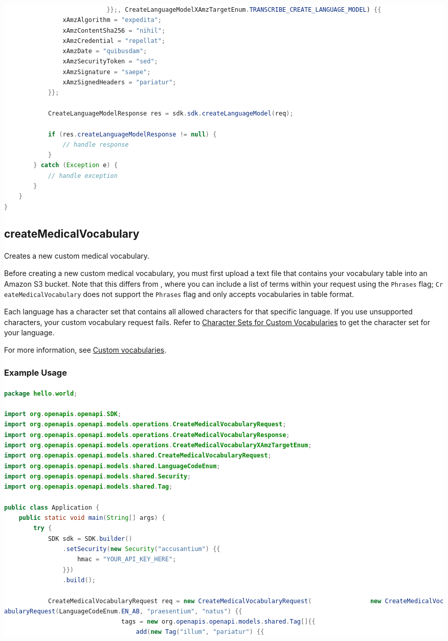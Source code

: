 ```java
                            }};, CreateLanguageModelXAmzTargetEnum.TRANSCRIBE_CREATE_LANGUAGE_MODEL) {{
                xAmzAlgorithm = "expedita";
                xAmzContentSha256 = "nihil";
                xAmzCredential = "repellat";
                xAmzDate = "quibusdam";
                xAmzSecurityToken = "sed";
                xAmzSignature = "saepe";
                xAmzSignedHeaders = "pariatur";
            }};            

            CreateLanguageModelResponse res = sdk.sdk.createLanguageModel(req);

            if (res.createLanguageModelResponse != null) {
                // handle response
            }
        } catch (Exception e) {
            // handle exception
        }
    }
}
```

## createMedicalVocabulary

<p>Creates a new custom medical vocabulary.</p> <p>Before creating a new custom medical vocabulary, you must first upload a text file that contains your vocabulary table into an Amazon S3 bucket. Note that this differs from , where you can include a list of terms within your request using the <code>Phrases</code> flag; <code>CreateMedicalVocabulary</code> does not support the <code>Phrases</code> flag and only accepts vocabularies in table format.</p> <p>Each language has a character set that contains all allowed characters for that specific language. If you use unsupported characters, your custom vocabulary request fails. Refer to <a href="https://docs.aws.amazon.com/transcribe/latest/dg/charsets.html">Character Sets for Custom Vocabularies</a> to get the character set for your language.</p> <p>For more information, see <a href="https://docs.aws.amazon.com/transcribe/latest/dg/custom-vocabulary.html">Custom vocabularies</a>.</p>

### Example Usage

```java
package hello.world;

import org.openapis.openapi.SDK;
import org.openapis.openapi.models.operations.CreateMedicalVocabularyRequest;
import org.openapis.openapi.models.operations.CreateMedicalVocabularyResponse;
import org.openapis.openapi.models.operations.CreateMedicalVocabularyXAmzTargetEnum;
import org.openapis.openapi.models.shared.CreateMedicalVocabularyRequest;
import org.openapis.openapi.models.shared.LanguageCodeEnum;
import org.openapis.openapi.models.shared.Security;
import org.openapis.openapi.models.shared.Tag;

public class Application {
    public static void main(String[] args) {
        try {
            SDK sdk = SDK.builder()
                .setSecurity(new Security("accusantium") {{
                    hmac = "YOUR_API_KEY_HERE";
                }})
                .build();

            CreateMedicalVocabularyRequest req = new CreateMedicalVocabularyRequest(                new CreateMedicalVocabularyRequest(LanguageCodeEnum.EN_AB, "praesentium", "natus") {{
                                tags = new org.openapis.openapi.models.shared.Tag[]{{
                                    add(new Tag("illum", "pariatur") {{
```